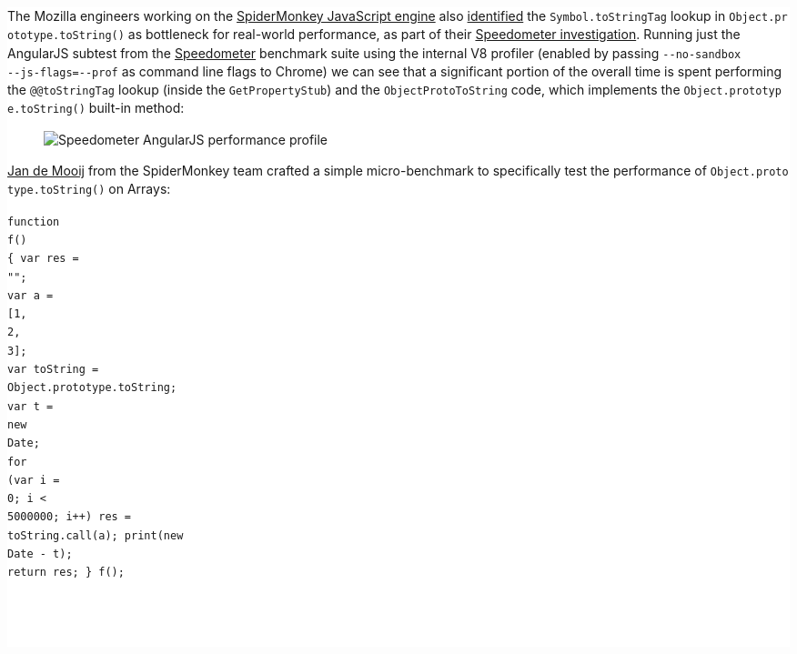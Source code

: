 </code></pre> <p>The Mozilla engineers working on the <a href="https://developer.mozilla.org/en-US/docs/Mozilla/Projects/SpiderMonkey" target="_blank" rel="noopener noreferrer">SpiderMonkey JavaScript engine</a> also <a href="https://bugzilla.mozilla.org/show_bug.cgi?id=1369042" target="_blank" rel="noopener noreferrer">identified</a> the <code class="md-code md-code-inline">Symbol.toStringTag</code> lookup in <code class="md-code md-code-inline">Object.prototype.toString()</code> as bottleneck for real-world performance, as part of their <a href="https://bugzilla.mozilla.org/show_bug.cgi?id=1245279" target="_blank" rel="noopener noreferrer">Speedometer investigation</a>. Running just the AngularJS subtest from the <a href="http://browserbench.org/Speedometer" target="_blank" rel="noopener noreferrer">Speedometer</a> benchmark suite using the internal V8 profiler (enabled by passing <code class="md-code md-code-inline">--no-sandbox --js-flags=--prof</code> as command line flags to Chrome) we can see that a significant portion of the overall time is spent performing the <code class="md-code md-code-inline">@@toStringTag</code> lookup (inside the <code class="md-code md-code-inline">GetPropertyStub</code>) and the <code class="md-code md-code-inline">ObjectProtoToString</code> code, which implements the <code class="md-code md-code-inline">Object.prototype.toString()</code> built-in method:</p> <figure><img alt="Speedometer AngularJS performance profile" title="angular-before.png" class="" src="https://images.ponyfoo.com/uploads/angular-before-66fc535bf2b6413889537b23b30dde89.png"></figure> <p><a href="https://twitter.com/jandemooij" target="_blank" rel="noopener noreferrer">Jan de Mooij</a> from the SpiderMonkey team crafted a simple micro-benchmark to specifically test the performance of <code class="md-code md-code-inline">Object.prototype.toString()</code> on Arrays:</p> <pre class="md-code-block"><code class="md-code md-lang-javascript"><span class="md-code-function"><span class="md-code-keyword">function</span> <span class="md-code-title">f</span><span class="md-code-params">()</span> </span>{
    <span class="md-code-keyword">var</span> res = <span class="md-code-string">&quot;&quot;</span>;
    <span class="md-code-keyword">var</span> a = [<span class="md-code-number">1</span>, <span class="md-code-number">2</span>, <span class="md-code-number">3</span>];
    <span class="md-code-keyword">var</span> toString = <span class="md-code-built_in">Object</span>.prototype.toString;
    <span class="md-code-keyword">var</span> t = <span class="md-code-keyword">new</span> <span class="md-code-built_in">Date</span>;
    <span class="md-code-keyword">for</span> (<span class="md-code-keyword">var</span> i = <span class="md-code-number">0</span>; i &lt; <span class="md-code-number">5000000</span>; i++) res = toString.call(a);
    print(<span class="md-code-keyword">new</span> <span class="md-code-built_in">Date</span> - t);
    <span class="md-code-keyword">return</span> res;
}
f();